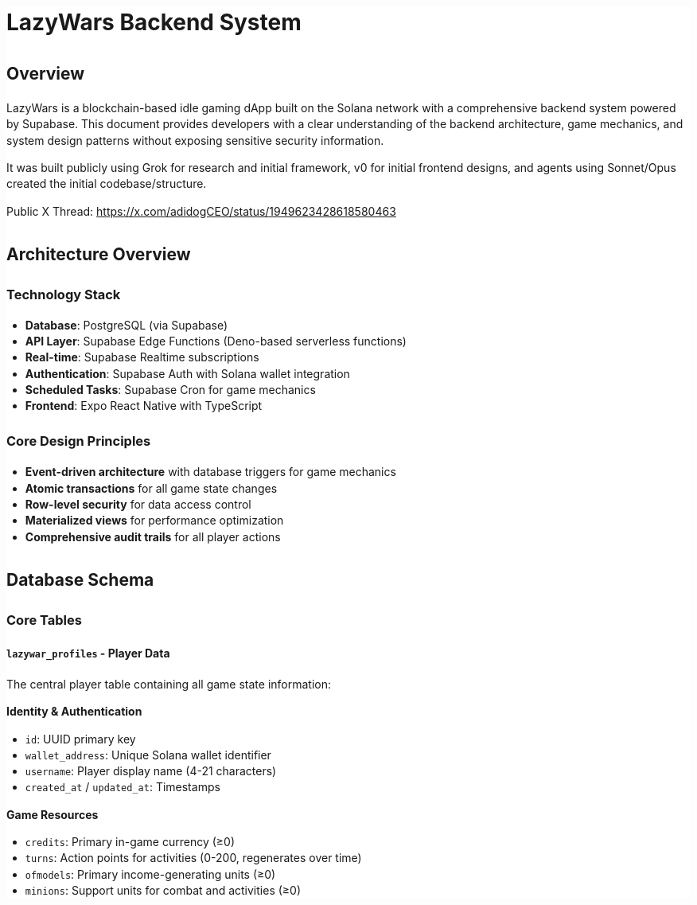 # LazyWars Backend System

## Overview

LazyWars is a blockchain-based idle gaming dApp built on the Solana network with a comprehensive backend system powered by Supabase. This document provides developers with a clear understanding of the backend architecture, game mechanics, and system design patterns without exposing sensitive security information.

It was built publicly using Grok for research and initial framework, v0 for initial frontend designs, and agents using Sonnet/Opus created the initial codebase/structure.

Public X Thread:
https://x.com/adidogCEO/status/1949623428618580463

## Architecture Overview

### Technology Stack
- **Database**: PostgreSQL (via Supabase)
- **API Layer**: Supabase Edge Functions (Deno-based serverless functions)
- **Real-time**: Supabase Realtime subscriptions
- **Authentication**: Supabase Auth with Solana wallet integration
- **Scheduled Tasks**: Supabase Cron for game mechanics
- **Frontend**: Expo React Native with TypeScript

### Core Design Principles
- **Event-driven architecture** with database triggers for game mechanics
- **Atomic transactions** for all game state changes
- **Row-level security** for data access control
- **Materialized views** for performance optimization
- **Comprehensive audit trails** for all player actions

## Database Schema

### Core Tables

#### `lazywar_profiles` - Player Data
The central player table containing all game state information:

**Identity & Authentication**
- `id`: UUID primary key
- `wallet_address`: Unique Solana wallet identifier
- `username`: Player display name (4-21 characters)
- `created_at` / `updated_at`: Timestamps

**Game Resources**
- `credits`: Primary in-game currency (≥0)
- `turns`: Action points for activities (0-200, regenerates over time)
- `ofmodels`: Primary income-generating units (≥0)
- `minions`: Support units for combat and activities (≥0)
